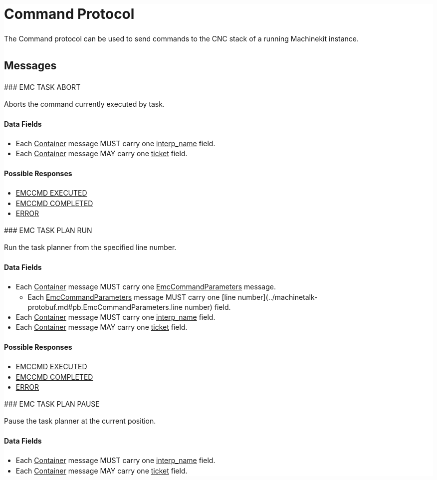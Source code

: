 [//]: # (This file was autogenerated by docgen.gsl. Editing this file will result in loss of data.)
# Command Protocol

The Command protocol can be used to send commands to the CNC stack
of a running Machinekit instance.


## Messages
<a name="msg_emc_task_abort" />
### EMC TASK ABORT

Aborts the command currently executed by task.


#### Data Fields
* Each [Container](../machinetalk-protobuf.md#pb.Container) message MUST carry one [interp_name](../machinetalk-protobuf.md#pb.Container.interp_name) field.
* Each [Container](../machinetalk-protobuf.md#pb.Container) message MAY carry one [ticket](../machinetalk-protobuf.md#pb.Container.ticket) field.

#### Possible Responses
* [EMCCMD EXECUTED](#msg_emccmd_executed)
* [EMCCMD COMPLETED](#msg_emccmd_completed)
* [ERROR](#msg_error)

<a name="msg_emc_task_plan_run" />
### EMC TASK PLAN RUN

Run the task planner from the specified line number.


#### Data Fields
* Each [Container](../machinetalk-protobuf.md#pb.Container) message MUST carry one [EmcCommandParameters](../machinetalk-protobuf.md#pb.EmcCommandParameters) message.  
  * Each [EmcCommandParameters](../machinetalk-protobuf.md#pb.EmcCommandParameters) message MUST carry one [line number](../machinetalk-protobuf.md#pb.EmcCommandParameters.line number) field.
* Each [Container](../machinetalk-protobuf.md#pb.Container) message MUST carry one [interp_name](../machinetalk-protobuf.md#pb.Container.interp_name) field.
* Each [Container](../machinetalk-protobuf.md#pb.Container) message MAY carry one [ticket](../machinetalk-protobuf.md#pb.Container.ticket) field.

#### Possible Responses
* [EMCCMD EXECUTED](#msg_emccmd_executed)
* [EMCCMD COMPLETED](#msg_emccmd_completed)
* [ERROR](#msg_error)

<a name="msg_emc_task_plan_pause" />
### EMC TASK PLAN PAUSE

Pause the task planner at the current position.


#### Data Fields
* Each [Container](../machinetalk-protobuf.md#pb.Container) message MUST carry one [interp_name](../machinetalk-protobuf.md#pb.Container.interp_name) field.
* Each [Container](../machinetalk-protobuf.md#pb.Container) message MAY carry one [ticket](../machinetalk-protobuf.md#pb.Container.ticket) field.
